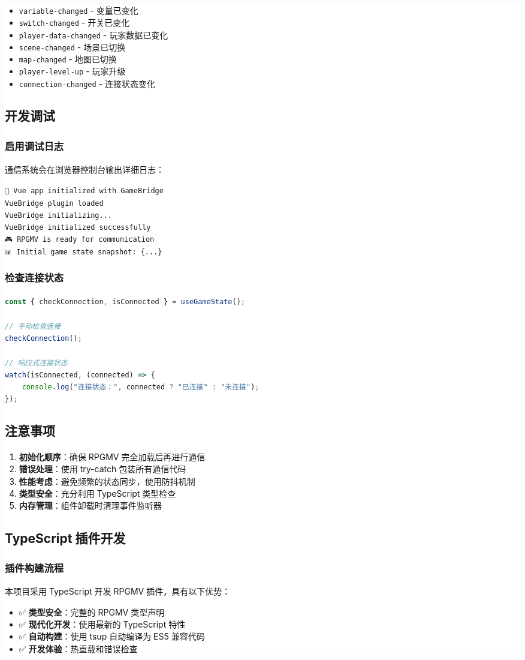 - `variable-changed` - 变量已变化
- `switch-changed` - 开关已变化
- `player-data-changed` - 玩家数据已变化
- `scene-changed` - 场景已切换
- `map-changed` - 地图已切换
- `player-level-up` - 玩家升级
- `connection-changed` - 连接状态变化

## 开发调试

### 启用调试日志

通信系统会在浏览器控制台输出详细日志：

```plain
🚀 Vue app initialized with GameBridge
VueBridge plugin loaded
VueBridge initializing...
VueBridge initialized successfully
🎮 RPGMV is ready for communication
📊 Initial game state snapshot: {...}
```

### 检查连接状态

```typescript
const { checkConnection, isConnected } = useGameState();

// 手动检查连接
checkConnection();

// 响应式连接状态
watch(isConnected, (connected) => {
	console.log("连接状态：", connected ? "已连接" : "未连接");
});
```

## 注意事项

1. **初始化顺序**：确保 RPGMV 完全加载后再进行通信
2. **错误处理**：使用 try-catch 包装所有通信代码
3. **性能考虑**：避免频繁的状态同步，使用防抖机制
4. **类型安全**：充分利用 TypeScript 类型检查
5. **内存管理**：组件卸载时清理事件监听器

## TypeScript 插件开发

### 插件构建流程

本项目采用 TypeScript 开发 RPGMV 插件，具有以下优势：

- ✅ **类型安全**：完整的 RPGMV 类型声明
- ✅ **现代化开发**：使用最新的 TypeScript 特性
- ✅ **自动构建**：使用 tsup 自动编译为 ES5 兼容代码
- ✅ **开发体验**：热重载和错误检查
